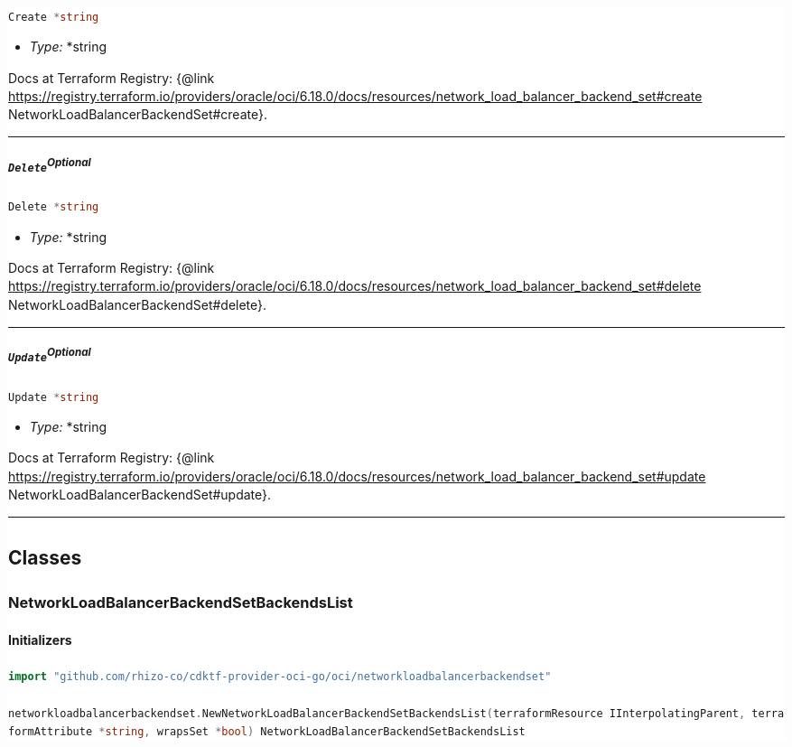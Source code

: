```go
Create *string
```

- *Type:* *string

Docs at Terraform Registry: {@link https://registry.terraform.io/providers/oracle/oci/6.18.0/docs/resources/network_load_balancer_backend_set#create NetworkLoadBalancerBackendSet#create}.

---

##### `Delete`<sup>Optional</sup> <a name="Delete" id="rhizo-co-terraform-provider-oci.networkLoadBalancerBackendSet.NetworkLoadBalancerBackendSetTimeouts.property.delete"></a>

```go
Delete *string
```

- *Type:* *string

Docs at Terraform Registry: {@link https://registry.terraform.io/providers/oracle/oci/6.18.0/docs/resources/network_load_balancer_backend_set#delete NetworkLoadBalancerBackendSet#delete}.

---

##### `Update`<sup>Optional</sup> <a name="Update" id="rhizo-co-terraform-provider-oci.networkLoadBalancerBackendSet.NetworkLoadBalancerBackendSetTimeouts.property.update"></a>

```go
Update *string
```

- *Type:* *string

Docs at Terraform Registry: {@link https://registry.terraform.io/providers/oracle/oci/6.18.0/docs/resources/network_load_balancer_backend_set#update NetworkLoadBalancerBackendSet#update}.

---

## Classes <a name="Classes" id="Classes"></a>

### NetworkLoadBalancerBackendSetBackendsList <a name="NetworkLoadBalancerBackendSetBackendsList" id="rhizo-co-terraform-provider-oci.networkLoadBalancerBackendSet.NetworkLoadBalancerBackendSetBackendsList"></a>

#### Initializers <a name="Initializers" id="rhizo-co-terraform-provider-oci.networkLoadBalancerBackendSet.NetworkLoadBalancerBackendSetBackendsList.Initializer"></a>

```go
import "github.com/rhizo-co/cdktf-provider-oci-go/oci/networkloadbalancerbackendset"

networkloadbalancerbackendset.NewNetworkLoadBalancerBackendSetBackendsList(terraformResource IInterpolatingParent, terraformAttribute *string, wrapsSet *bool) NetworkLoadBalancerBackendSetBackendsList
```
